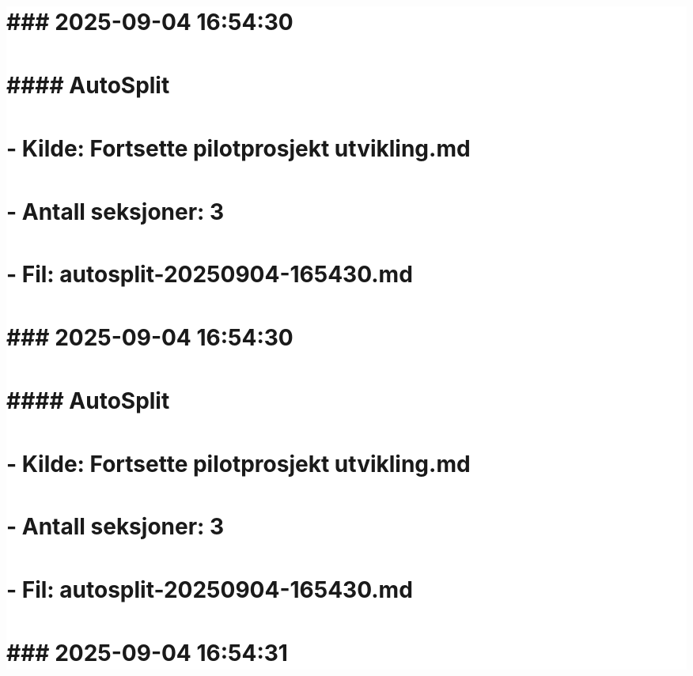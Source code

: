#

#

#

#

# \### 2025-09-04 16:54:30

# \#### AutoSplit

# \- Kilde: Fortsette pilotprosjekt utvikling.md

# \- Antall seksjoner: 3

# \- Fil: autosplit-20250904-165430.md

#

#

#

#

# \### 2025-09-04 16:54:30

# \#### AutoSplit

# \- Kilde: Fortsette pilotprosjekt utvikling.md

# \- Antall seksjoner: 3

# \- Fil: autosplit-20250904-165430.md

#

#

#

#

# \### 2025-09-04 16:54:31
